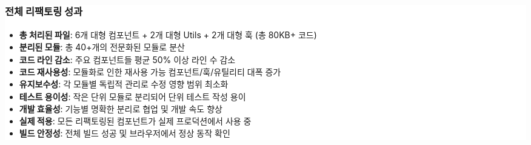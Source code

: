 ### 전체 리팩토링 성과

- **총 처리된 파일**: 6개 대형 컴포넌트 + 2개 대형 Utils + 2개 대형 훅 (총 80KB+ 코드)
- **분리된 모듈**: 총 40+개의 전문화된 모듈로 분산
- **코드 라인 감소**: 주요 컴포넌트들 평균 50% 이상 라인 수 감소
- **코드 재사용성**: 모듈화로 인한 재사용 가능 컴포넌트/훅/유틸리티 대폭 증가
- **유지보수성**: 각 모듈별 독립적 관리로 수정 영향 범위 최소화
- **테스트 용이성**: 작은 단위 모듈로 분리되어 단위 테스트 작성 용이
- **개발 효율성**: 기능별 명확한 분리로 협업 및 개발 속도 향상
- **실제 적용**: 모든 리팩토링된 컴포넌트가 실제 프로덕션에서 사용 중
- **빌드 안정성**: 전체 빌드 성공 및 브라우저에서 정상 동작 확인

